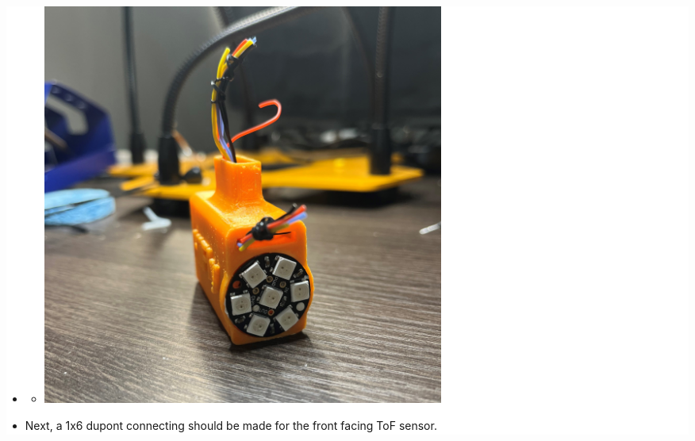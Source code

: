 - - <img src="Assets/12_crop.jpg" alt="drawing" width="500"/>

- Next, a 1x6 dupont connecting should be made for the front facing ToF sensor.
